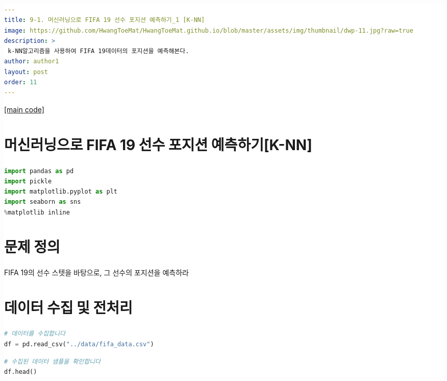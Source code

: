 ```yaml
---
title: 9-1. 머신러닝으로 FIFA 19 선수 포지션 예측하기_1 [K-NN]
image: https://github.com/HwangToeMat/HwangToeMat.github.io/blob/master/assets/img/thumbnail/dwp-11.jpg?raw=true
description: >
 k-NN알고리즘을 사용하여 FIFA 19데이터의 포지션을 예측해본다.
author: author1
layout: post
order: 11
---
```


<a href="https://github.com/HwangToeMat/MachineLearning-with-Python/tree/master/01)%20k-NN%EC%95%8C%EA%B3%A0%EB%A6%AC%EC%A6%98%EC%9C%BC%EB%A1%9C%20FIFA%2019%20%EC%84%A0%EC%88%98%20%ED%8F%AC%EC%A7%80%EC%85%98%20%EC%98%88%EC%B8%A1%ED%95%98%EA%B8%B0/source%20code">[main code]</a>

# 머신러닝으로 FIFA 19 선수 포지션 예측하기[K-NN]

```python
import pandas as pd
import pickle
import matplotlib.pyplot as plt
import seaborn as sns
%matplotlib inline
```

# 문제 정의

FIFA 19의 선수 스텟을 바탕으로, 그 선수의 포지션을 예측하라

# 데이터 수집 및 전처리


```python
# 데이터를 수집합니다
df = pd.read_csv("../data/fifa_data.csv")
```


```python
# 수집된 데이터 샘플을 확인합니다
df.head()
```




<div>
<style scoped>
    .dataframe tbody tr th:only-of-type {
        vertical-align: middle;
    }
